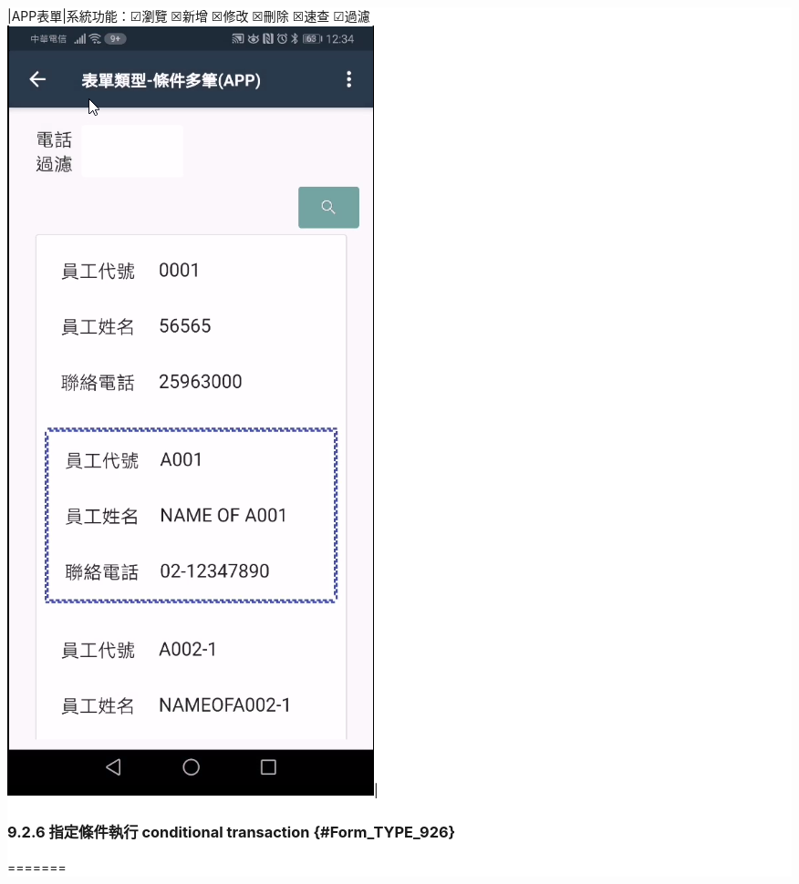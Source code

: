 |APP表單|系統功能：☑瀏覽 ☒新增 ☒修改 ☒刪除 ☒速查 ☑過濾<br> ![](images/09.2.5-3.png)|


### **9.2.6 指定條件執行 conditional transaction**  {#Form_TYPE_926}
=======